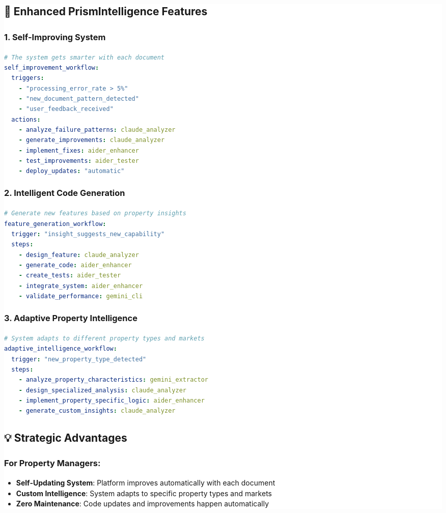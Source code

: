 ```python
```

## 🚀 Enhanced PrismIntelligence Features

### 1. **Self-Improving System**
```yaml
# The system gets smarter with each document
self_improvement_workflow:
  triggers:
    - "processing_error_rate > 5%"
    - "new_document_pattern_detected"
    - "user_feedback_received"
  actions:
    - analyze_failure_patterns: claude_analyzer
    - generate_improvements: claude_analyzer
    - implement_fixes: aider_enhancer
    - test_improvements: aider_tester
    - deploy_updates: "automatic"
```

### 2. **Intelligent Code Generation**
```yaml
# Generate new features based on property insights
feature_generation_workflow:
  trigger: "insight_suggests_new_capability"
  steps:
    - design_feature: claude_analyzer
    - generate_code: aider_enhancer
    - create_tests: aider_tester
    - integrate_system: aider_enhancer
    - validate_performance: gemini_cli
```

### 3. **Adaptive Property Intelligence**
```yaml
# System adapts to different property types and markets
adaptive_intelligence_workflow:
  trigger: "new_property_type_detected"
  steps:
    - analyze_property_characteristics: gemini_extractor
    - design_specialized_analysis: claude_analyzer
    - implement_property_specific_logic: aider_enhancer
    - generate_custom_insights: claude_analyzer
```

## 💡 Strategic Advantages

### **For Property Managers:**
- **Self-Updating System**: Platform improves automatically with each document
- **Custom Intelligence**: System adapts to specific property types and markets
- **Zero Maintenance**: Code updates and improvements happen automatically
